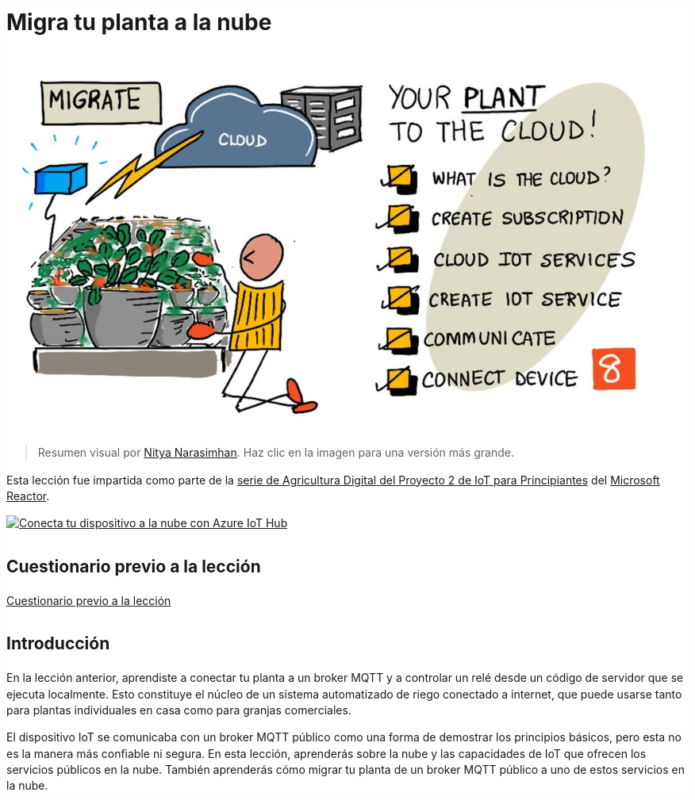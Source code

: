 
# Migra tu planta a la nube

![Un resumen visual de esta lección](../../../../../translated_images/lesson-8.3f21f3c11159e6a0a376351973ea5724d5de68fa23b4288853a174bed9ac48c3.es.jpg)

> Resumen visual por [Nitya Narasimhan](https://github.com/nitya). Haz clic en la imagen para una versión más grande.

Esta lección fue impartida como parte de la [serie de Agricultura Digital del Proyecto 2 de IoT para Principiantes](https://youtube.com/playlist?list=PLmsFUfdnGr3yCutmcVg6eAUEfsGiFXgcx) del [Microsoft Reactor](https://developer.microsoft.com/reactor/?WT.mc_id=academic-17441-jabenn).

[![Conecta tu dispositivo a la nube con Azure IoT Hub](https://img.youtube.com/vi/bNxjopXkhvk/0.jpg)](https://youtu.be/bNxjopXkhvk)

## Cuestionario previo a la lección

[Cuestionario previo a la lección](https://black-meadow-040d15503.1.azurestaticapps.net/quiz/15)

## Introducción

En la lección anterior, aprendiste a conectar tu planta a un broker MQTT y a controlar un relé desde un código de servidor que se ejecuta localmente. Esto constituye el núcleo de un sistema automatizado de riego conectado a internet, que puede usarse tanto para plantas individuales en casa como para granjas comerciales.

El dispositivo IoT se comunicaba con un broker MQTT público como una forma de demostrar los principios básicos, pero esta no es la manera más confiable ni segura. En esta lección, aprenderás sobre la nube y las capacidades de IoT que ofrecen los servicios públicos en la nube. También aprenderás cómo migrar tu planta de un broker MQTT público a uno de estos servicios en la nube.

